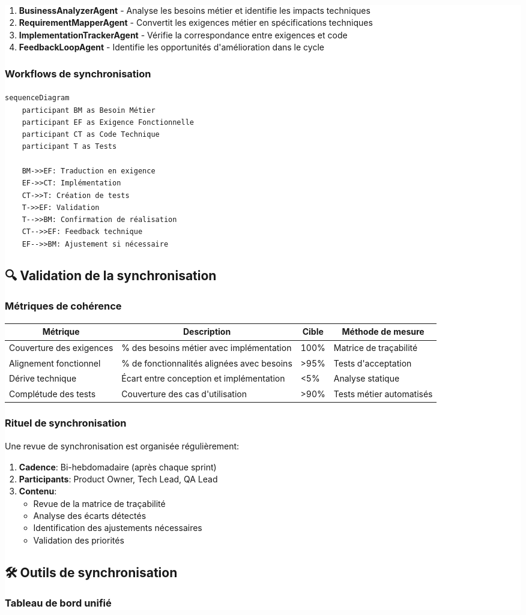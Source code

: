 1. **BusinessAnalyzerAgent** - Analyse les besoins métier et identifie les impacts techniques
2. **RequirementMapperAgent** - Convertit les exigences métier en spécifications techniques
3. **ImplementationTrackerAgent** - Vérifie la correspondance entre exigences et code
4. **FeedbackLoopAgent** - Identifie les opportunités d'amélioration dans le cycle

### Workflows de synchronisation

```mermaid
sequenceDiagram
    participant BM as Besoin Métier
    participant EF as Exigence Fonctionnelle
    participant CT as Code Technique
    participant T as Tests
    
    BM->>EF: Traduction en exigence
    EF->>CT: Implémentation
    CT->>T: Création de tests
    T->>EF: Validation
    T-->>BM: Confirmation de réalisation
    CT-->>EF: Feedback technique
    EF-->>BM: Ajustement si nécessaire
```

## 🔍 Validation de la synchronisation

### Métriques de cohérence

| Métrique | Description | Cible | Méthode de mesure |
|----------|-------------|-------|-------------------|
| Couverture des exigences | % des besoins métier avec implémentation | 100% | Matrice de traçabilité |
| Alignement fonctionnel | % de fonctionnalités alignées avec besoins | >95% | Tests d'acceptation |
| Dérive technique | Écart entre conception et implémentation | <5% | Analyse statique |
| Complétude des tests | Couverture des cas d'utilisation | >90% | Tests métier automatisés |

### Rituel de synchronisation

Une revue de synchronisation est organisée régulièrement:

1. **Cadence**: Bi-hebdomadaire (après chaque sprint)
2. **Participants**: Product Owner, Tech Lead, QA Lead
3. **Contenu**:
   - Revue de la matrice de traçabilité
   - Analyse des écarts détectés
   - Identification des ajustements nécessaires
   - Validation des priorités

## 🛠️ Outils de synchronisation

### Tableau de bord unifié
